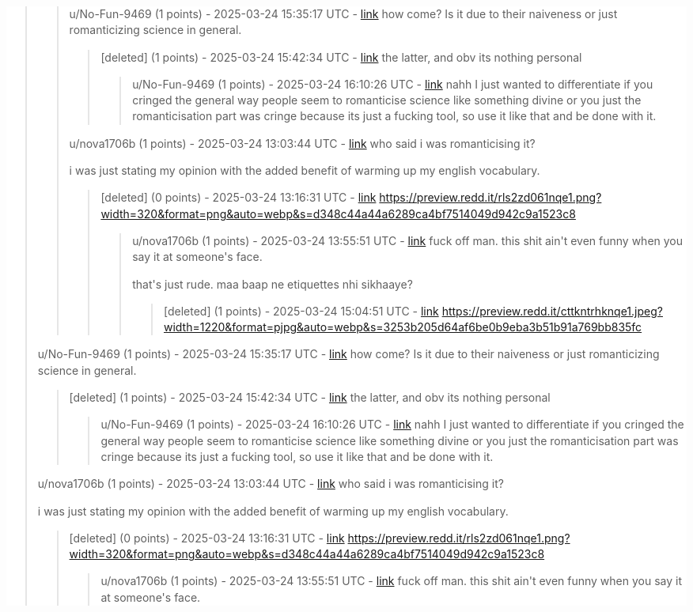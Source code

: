 >> u/No-Fun-9469 (1 points) - 2025-03-24 15:35:17 UTC - [link](https://www.reddit.com/r/JEENEETards/comments/1jikafy/hug_your_friends_man/mjhrgw4/)
>> how come? Is it due to their naiveness or just romanticizing science in general.
>> 
>>> [deleted] (1 points) - 2025-03-24 15:42:34 UTC - [link](https://www.reddit.com/r/JEENEETards/comments/1jikafy/hug_your_friends_man/mjhsxlc/)
>>> the latter, and obv its nothing personal
>>> 
>>>> u/No-Fun-9469 (1 points) - 2025-03-24 16:10:26 UTC - [link](https://www.reddit.com/r/JEENEETards/comments/1jikafy/hug_your_friends_man/mjhykgt/)
>>>> nahh I just wanted to differentiate if you cringed the general way people seem to romanticise science like something divine or you just the romanticisation part was cringe because its just a fucking tool, so use it like that and be done with it.
>>>> 
>> u/nova1706b (1 points) - 2025-03-24 13:03:44 UTC - [link](https://www.reddit.com/r/JEENEETards/comments/1jikafy/hug_your_friends_man/mjgzgg1/)
>> who said i was romanticising it?
>> 
>> i was just stating my opinion with the added benefit of warming up my english vocabulary.
>> 
>>> [deleted] (0 points) - 2025-03-24 13:16:31 UTC - [link](https://www.reddit.com/r/JEENEETards/comments/1jikafy/hug_your_friends_man/mjh1in4/)
>>> https://preview.redd.it/rls2zd061nqe1.png?width=320&format=png&auto=webp&s=d348c44a44a6289ca4bf7514049d942c9a1523c8
>>> 
>>>> u/nova1706b (1 points) - 2025-03-24 13:55:51 UTC - [link](https://www.reddit.com/r/JEENEETards/comments/1jikafy/hug_your_friends_man/mjh88v5/)
>>>> fuck off man. this shit ain't even funny when you say it at someone's face. 
>>>> 
>>>> that's just rude. maa baap ne etiquettes nhi sikhaaye?
>>>> 
>>>>> [deleted] (1 points) - 2025-03-24 15:04:51 UTC - [link](https://www.reddit.com/r/JEENEETards/comments/1jikafy/hug_your_friends_man/mjhldg0/)
>>>>> https://preview.redd.it/cttkntrhknqe1.jpeg?width=1220&format=pjpg&auto=webp&s=3253b205d64af6be0b9eba3b51b91a769bb835fc
>>>>> 
> u/No-Fun-9469 (1 points) - 2025-03-24 15:35:17 UTC - [link](https://www.reddit.com/r/JEENEETards/comments/1jikafy/hug_your_friends_man/mjhrgw4/)
> how come? Is it due to their naiveness or just romanticizing science in general.
> 
>> [deleted] (1 points) - 2025-03-24 15:42:34 UTC - [link](https://www.reddit.com/r/JEENEETards/comments/1jikafy/hug_your_friends_man/mjhsxlc/)
>> the latter, and obv its nothing personal
>> 
>>> u/No-Fun-9469 (1 points) - 2025-03-24 16:10:26 UTC - [link](https://www.reddit.com/r/JEENEETards/comments/1jikafy/hug_your_friends_man/mjhykgt/)
>>> nahh I just wanted to differentiate if you cringed the general way people seem to romanticise science like something divine or you just the romanticisation part was cringe because its just a fucking tool, so use it like that and be done with it.
>>> 
> u/nova1706b (1 points) - 2025-03-24 13:03:44 UTC - [link](https://www.reddit.com/r/JEENEETards/comments/1jikafy/hug_your_friends_man/mjgzgg1/)
> who said i was romanticising it?
> 
> i was just stating my opinion with the added benefit of warming up my english vocabulary.
> 
>> [deleted] (0 points) - 2025-03-24 13:16:31 UTC - [link](https://www.reddit.com/r/JEENEETards/comments/1jikafy/hug_your_friends_man/mjh1in4/)
>> https://preview.redd.it/rls2zd061nqe1.png?width=320&format=png&auto=webp&s=d348c44a44a6289ca4bf7514049d942c9a1523c8
>> 
>>> u/nova1706b (1 points) - 2025-03-24 13:55:51 UTC - [link](https://www.reddit.com/r/JEENEETards/comments/1jikafy/hug_your_friends_man/mjh88v5/)
>>> fuck off man. this shit ain't even funny when you say it at someone's face. 